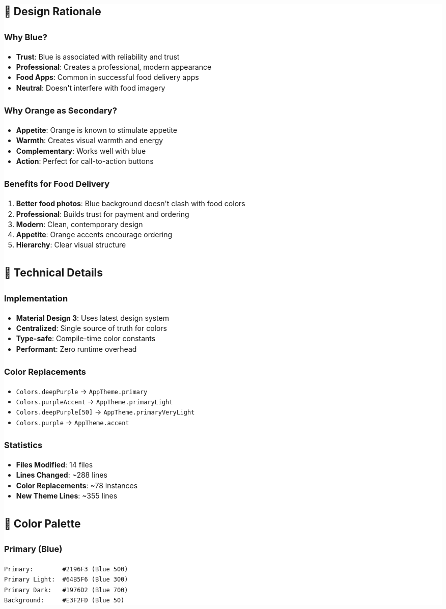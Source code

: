 ## 🎯 Design Rationale

### Why Blue?
- **Trust**: Blue is associated with reliability and trust
- **Professional**: Creates a professional, modern appearance
- **Food Apps**: Common in successful food delivery apps
- **Neutral**: Doesn't interfere with food imagery

### Why Orange as Secondary?
- **Appetite**: Orange is known to stimulate appetite
- **Warmth**: Creates visual warmth and energy
- **Complementary**: Works well with blue
- **Action**: Perfect for call-to-action buttons

### Benefits for Food Delivery
1. **Better food photos**: Blue background doesn't clash with food colors
2. **Professional**: Builds trust for payment and ordering
3. **Modern**: Clean, contemporary design
4. **Appetite**: Orange accents encourage ordering
5. **Hierarchy**: Clear visual structure

## 🔧 Technical Details

### Implementation
- **Material Design 3**: Uses latest design system
- **Centralized**: Single source of truth for colors
- **Type-safe**: Compile-time color constants
- **Performant**: Zero runtime overhead

### Color Replacements
- `Colors.deepPurple` → `AppTheme.primary`
- `Colors.purpleAccent` → `AppTheme.primaryLight`
- `Colors.deepPurple[50]` → `AppTheme.primaryVeryLight`
- `Colors.purple` → `AppTheme.accent`

### Statistics
- **Files Modified**: 14 files
- **Lines Changed**: ~288 lines
- **Color Replacements**: ~78 instances
- **New Theme Lines**: ~355 lines

## 🎨 Color Palette

### Primary (Blue)
```
Primary:        #2196F3 (Blue 500)
Primary Light:  #64B5F6 (Blue 300)
Primary Dark:   #1976D2 (Blue 700)
Background:     #E3F2FD (Blue 50)
```
